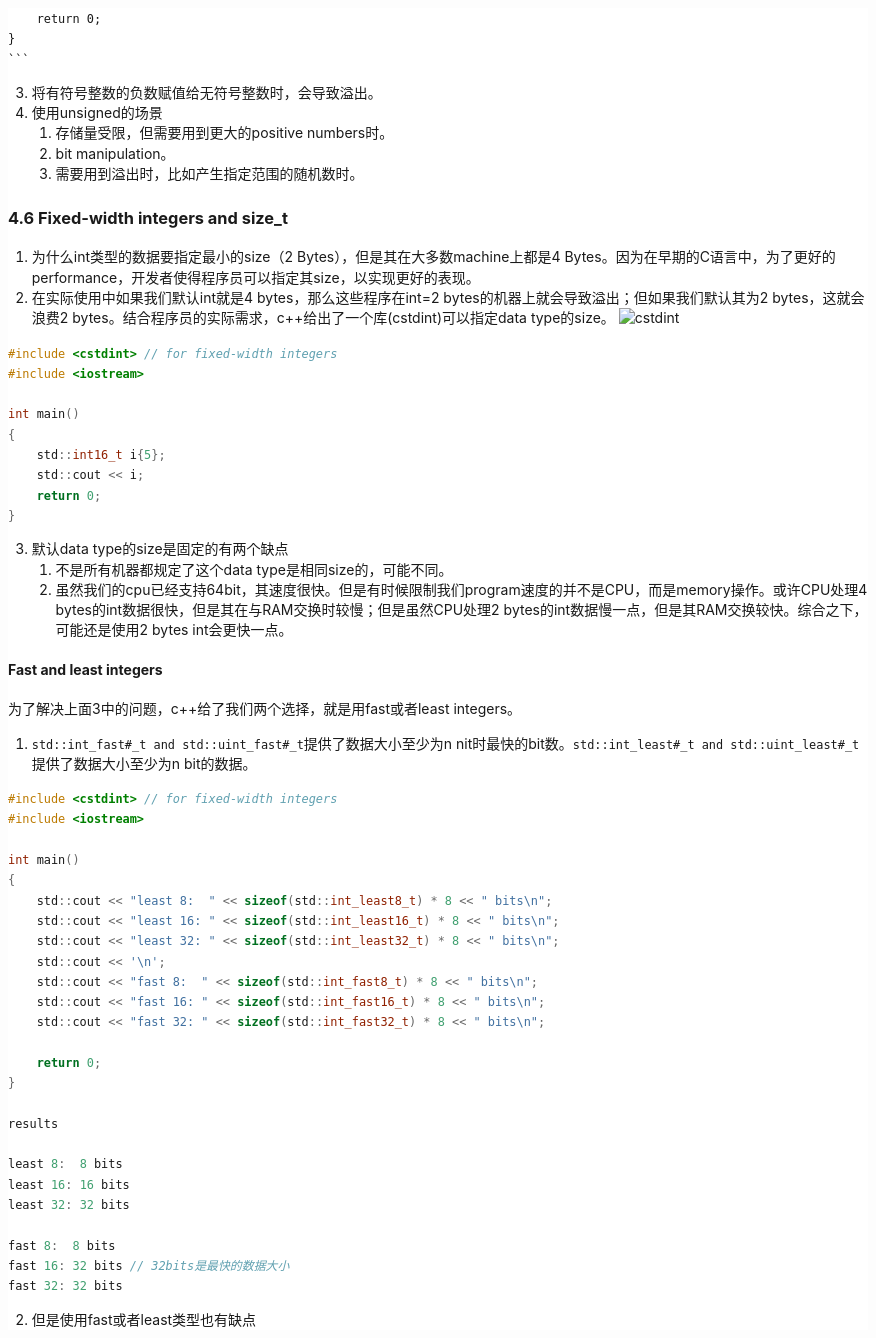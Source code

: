         return 0;
    }
    ```
   3. 将有符号整数的负数赋值给无符号整数时，会导致溢出。
3. 使用unsigned的场景
   1. 存储量受限，但需要用到更大的positive numbers时。
   2. bit manipulation。
   3. 需要用到溢出时，比如产生指定范围的随机数时。

### 4.6 Fixed-width integers and size_t
1. 为什么int类型的数据要指定最小的size（2 Bytes），但是其在大多数machine上都是4 Bytes。因为在早期的C语言中，为了更好的performance，开发者使得程序员可以指定其size，以实现更好的表现。
2. 在实际使用中如果我们默认int就是4 bytes，那么这些程序在int=2 bytes的机器上就会导致溢出；但如果我们默认其为2 bytes，这就会浪费2 bytes。结合程序员的实际需求，c++给出了一个库(cstdint)可以指定data type的size。
![cstdint](/images/cstdint.png)

``` c
#include <cstdint> // for fixed-width integers
#include <iostream>

int main()
{
    std::int16_t i{5};
    std::cout << i;
    return 0;
}
```
3. 默认data type的size是固定的有两个缺点
   1. 不是所有机器都规定了这个data type是相同size的，可能不同。
   2. 虽然我们的cpu已经支持64bit，其速度很快。但是有时候限制我们program速度的并不是CPU，而是memory操作。或许CPU处理4 bytes的int数据很快，但是其在与RAM交换时较慢；但是虽然CPU处理2 bytes的int数据慢一点，但是其RAM交换较快。综合之下，可能还是使用2 bytes int会更快一点。

#### Fast and least integers
为了解决上面3中的问题，c++给了我们两个选择，就是用fast或者least integers。
1. ```std::int_fast#_t and std::uint_fast#_t```提供了数据大小至少为n nit时最快的bit数。```std::int_least#_t and std::uint_least#_t```提供了数据大小至少为n bit的数据。
``` c
#include <cstdint> // for fixed-width integers
#include <iostream>

int main()
{
	std::cout << "least 8:  " << sizeof(std::int_least8_t) * 8 << " bits\n";
	std::cout << "least 16: " << sizeof(std::int_least16_t) * 8 << " bits\n";
	std::cout << "least 32: " << sizeof(std::int_least32_t) * 8 << " bits\n";
	std::cout << '\n';
	std::cout << "fast 8:  " << sizeof(std::int_fast8_t) * 8 << " bits\n";
	std::cout << "fast 16: " << sizeof(std::int_fast16_t) * 8 << " bits\n";
	std::cout << "fast 32: " << sizeof(std::int_fast32_t) * 8 << " bits\n";

	return 0;
}

results

least 8:  8 bits
least 16: 16 bits
least 32: 32 bits

fast 8:  8 bits
fast 16: 32 bits // 32bits是最快的数据大小
fast 32: 32 bits
```
2. 但是使用fast或者least类型也有缺点